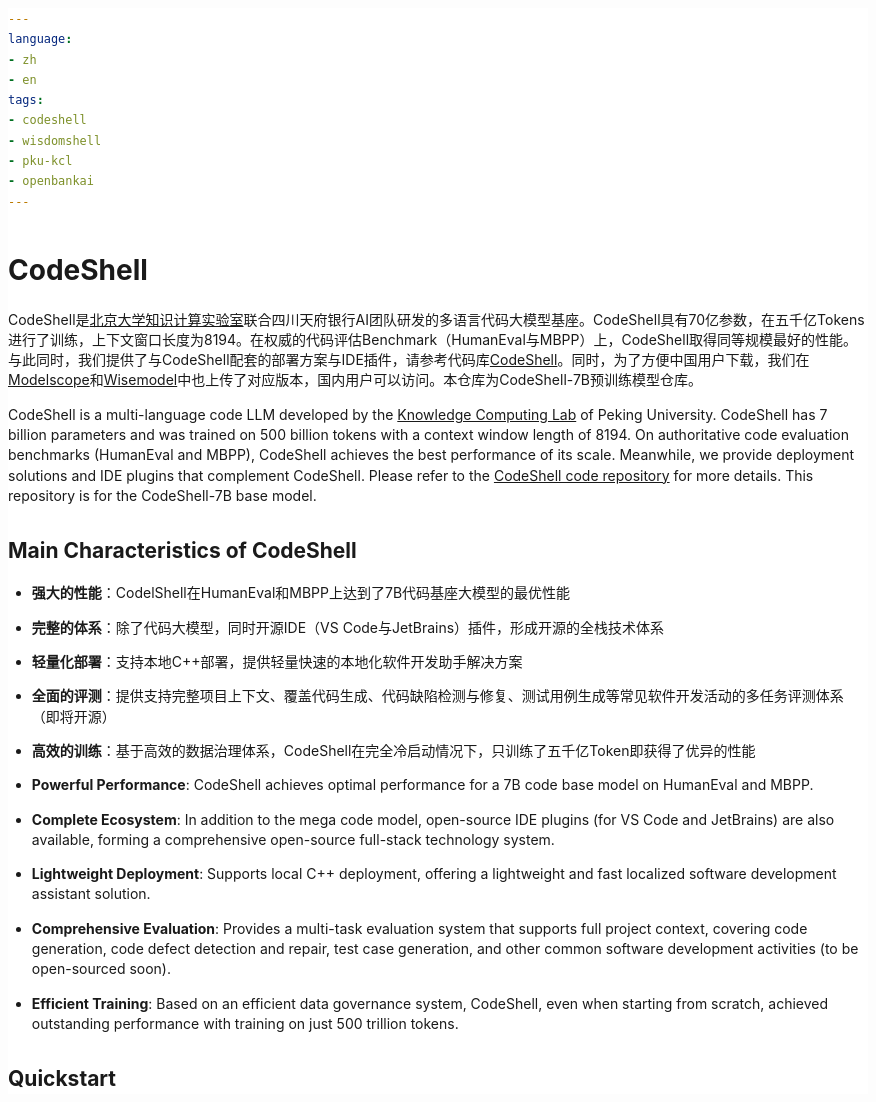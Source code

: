 ```yaml
---
language:
- zh
- en
tags:
- codeshell
- wisdomshell
- pku-kcl
- openbankai
---
```


# CodeShell

CodeShell是[北京大学知识计算实验室](http://se.pku.edu.cn/kcl/)联合四川天府银行AI团队研发的多语言代码大模型基座。CodeShell具有70亿参数，在五千亿Tokens进行了训练，上下文窗口长度为8194。在权威的代码评估Benchmark（HumanEval与MBPP）上，CodeShell取得同等规模最好的性能。与此同时，我们提供了与CodeShell配套的部署方案与IDE插件，请参考代码库[CodeShell](https://github.com/WisdomShell/codeshell)。同时，为了方便中国用户下载，我们在[Modelscope](https://modelscope.cn/organization/WisdomShell)和[Wisemodel](https://www.wisemodel.cn/models/WisdomShell/CodeShell-7B/)中也上传了对应版本，国内用户可以访问。本仓库为CodeShell-7B预训练模型仓库。

CodeShell is a multi-language code LLM developed by the [Knowledge Computing Lab](http://se.pku.edu.cn/kcl/) of Peking University. CodeShell has 7 billion parameters and was trained on 500 billion tokens with a context window length of 8194. On authoritative code evaluation benchmarks (HumanEval and MBPP), CodeShell achieves the best performance of its scale. Meanwhile, we provide deployment solutions and IDE plugins that complement CodeShell. Please refer to the [CodeShell code repository](https://github.com/WisdomShell/codeshell) for more details. This repository is for the CodeShell-7B base model.

## Main Characteristics of CodeShell

* **强大的性能**：CodelShell在HumanEval和MBPP上达到了7B代码基座大模型的最优性能
* **完整的体系**：除了代码大模型，同时开源IDE（VS Code与JetBrains）插件，形成开源的全栈技术体系
* **轻量化部署**：支持本地C++部署，提供轻量快速的本地化软件开发助手解决方案
* **全面的评测**：提供支持完整项目上下文、覆盖代码生成、代码缺陷检测与修复、测试用例生成等常见软件开发活动的多任务评测体系（即将开源）
* **高效的训练**：基于高效的数据治理体系，CodeShell在完全冷启动情况下，只训练了五千亿Token即获得了优异的性能

* **Powerful Performance**: CodeShell achieves optimal performance for a 7B code base model on HumanEval and MBPP.
* **Complete Ecosystem**: In addition to the mega code model, open-source IDE plugins (for VS Code and JetBrains) are also available, forming a comprehensive open-source full-stack technology system.
* **Lightweight Deployment**: Supports local C++ deployment, offering a lightweight and fast localized software development assistant solution.
* **Comprehensive Evaluation**: Provides a multi-task evaluation system that supports full project context, covering code generation, code defect detection and repair, test case generation, and other common software development activities (to be open-sourced soon).
* **Efficient Training**: Based on an efficient data governance system, CodeShell, even when starting from scratch, achieved outstanding performance with training on just 500 trillion tokens.

## Quickstart
